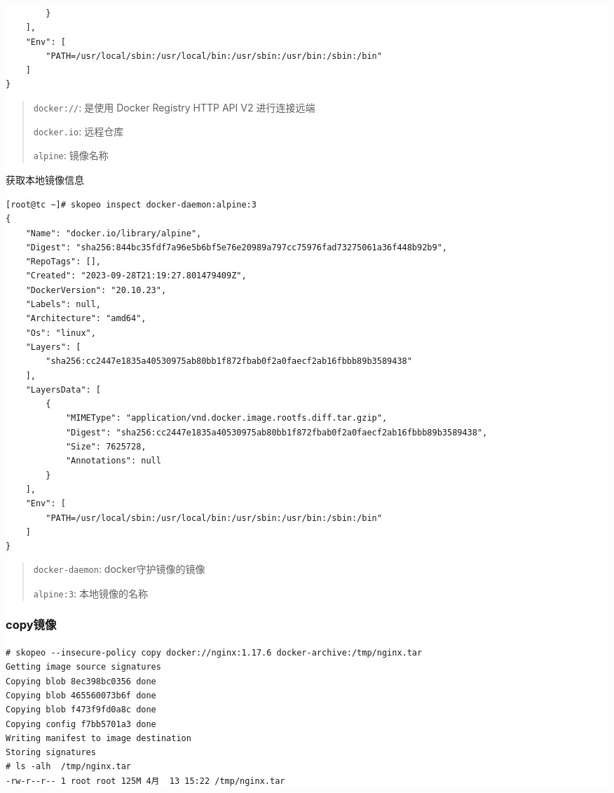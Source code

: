 ```shell
        }
    ],
    "Env": [
        "PATH=/usr/local/sbin:/usr/local/bin:/usr/sbin:/usr/bin:/sbin:/bin"
    ]
}
```

>`docker://`: 是使用 Docker Registry HTTP API V2 进行连接远端
>
>`docker.io`: 远程仓库
>
>`alpine`: 镜像名称



获取本地镜像信息

```shell
[root@tc ~]# skopeo inspect docker-daemon:alpine:3
{
    "Name": "docker.io/library/alpine",
    "Digest": "sha256:844bc35fdf7a96e5b6bf5e76e20989a797cc75976fad73275061a36f448b92b9",
    "RepoTags": [],
    "Created": "2023-09-28T21:19:27.801479409Z",
    "DockerVersion": "20.10.23",
    "Labels": null,
    "Architecture": "amd64",
    "Os": "linux",
    "Layers": [
        "sha256:cc2447e1835a40530975ab80bb1f872fbab0f2a0faecf2ab16fbbb89b3589438"
    ],
    "LayersData": [
        {
            "MIMEType": "application/vnd.docker.image.rootfs.diff.tar.gzip",
            "Digest": "sha256:cc2447e1835a40530975ab80bb1f872fbab0f2a0faecf2ab16fbbb89b3589438",
            "Size": 7625728,
            "Annotations": null
        }
    ],
    "Env": [
        "PATH=/usr/local/sbin:/usr/local/bin:/usr/sbin:/usr/bin:/sbin:/bin"
    ]
}
```

>`docker-daemon`: docker守护镜像的镜像
>
>`alpine:3`: 本地镜像的名称



### copy镜像

```shell
# skopeo --insecure-policy copy docker://nginx:1.17.6 docker-archive:/tmp/nginx.tar
Getting image source signatures
Copying blob 8ec398bc0356 done
Copying blob 465560073b6f done
Copying blob f473f9fd0a8c done
Copying config f7bb5701a3 done
Writing manifest to image destination
Storing signatures
# ls -alh  /tmp/nginx.tar 
-rw-r--r-- 1 root root 125M 4月  13 15:22 /tmp/nginx.tar
```
